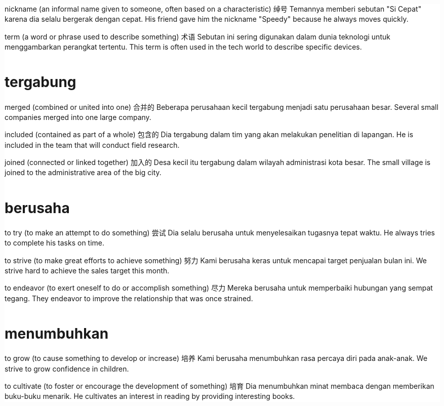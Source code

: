 nickname (an informal name given to someone, often based on a characteristic)
绰号
Temannya memberi sebutan "Si Cepat" karena dia selalu bergerak dengan cepat.
His friend gave him the nickname "Speedy" because he always moves quickly.

term (a word or phrase used to describe something)
术语
Sebutan ini sering digunakan dalam dunia teknologi untuk menggambarkan perangkat tertentu.
This term is often used in the tech world to describe specific devices.

# tergabung

merged (combined or united into one)
合并的
Beberapa perusahaan kecil tergabung menjadi satu perusahaan besar.
Several small companies merged into one large company.

included (contained as part of a whole)
包含的
Dia tergabung dalam tim yang akan melakukan penelitian di lapangan.
He is included in the team that will conduct field research.

joined (connected or linked together)
加入的
Desa kecil itu tergabung dalam wilayah administrasi kota besar.
The small village is joined to the administrative area of the big city.

# berusaha

to try (to make an attempt to do something)
尝试
Dia selalu berusaha untuk menyelesaikan tugasnya tepat waktu.
He always tries to complete his tasks on time.

to strive (to make great efforts to achieve something)
努力
Kami berusaha keras untuk mencapai target penjualan bulan ini.
We strive hard to achieve the sales target this month.

to endeavor (to exert oneself to do or accomplish something)
尽力
Mereka berusaha untuk memperbaiki hubungan yang sempat tegang.
They endeavor to improve the relationship that was once strained.

# menumbuhkan

to grow (to cause something to develop or increase)
培养
Kami berusaha menumbuhkan rasa percaya diri pada anak-anak.
We strive to grow confidence in children.

to cultivate (to foster or encourage the development of something)
培育
Dia menumbuhkan minat membaca dengan memberikan buku-buku menarik.
He cultivates an interest in reading by providing interesting books.

